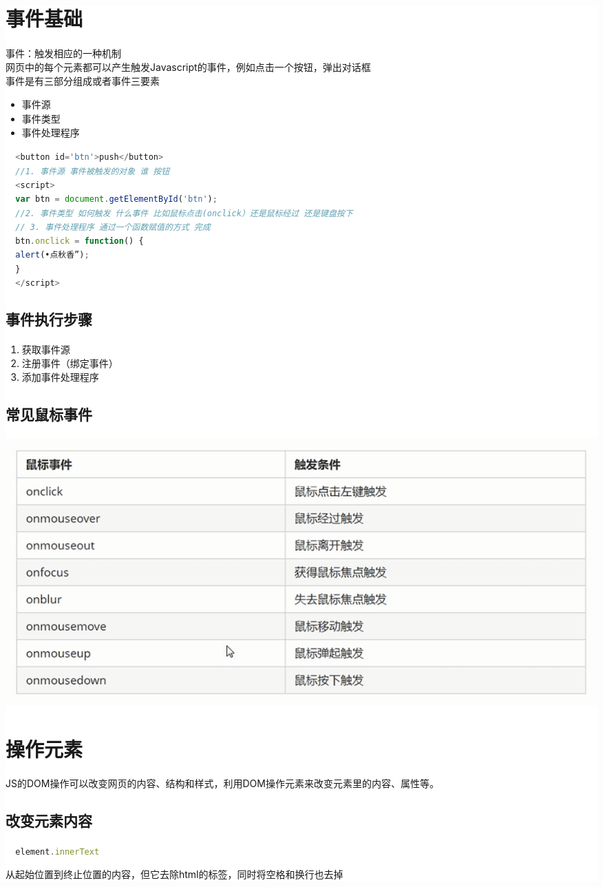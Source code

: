 # 事件基础
事件：触发相应的一种机制<br>
网页中的每个元素都可以产生触发Javascript的事件，例如点击一个按钮，弹出对话框<br>
事件是有三部分组成或者事件三要素
* 事件源
* 事件类型 
* 事件处理程序
```javascript
  <button id='btn'>push</button>
  //1. 事件源 事件被触发的对象 谁 按钮
  <script>
  var btn = document.getElementById('btn');
  //2. 事件类型 如何触发 什么事件 比如鼠标点击(onclick）还是鼠标经过 还是键盘按下
  // 3. 事件处理程序 通过一个函数赋值的方式 完成
  btn.onclick = function() {
  alert(•点秋香”);
  }
  </script>
```
## 事件执行步骤
1. 获取事件源
2. 注册事件（绑定事件）
3. 添加事件处理程序
## 常见鼠标事件
![mouse-events](../Pics/mouse-events.png)
# 操作元素
JS的DOM操作可以改变网页的内容、结构和样式，利用DOM操作元素来改变元素里的内容、属性等。
## 改变元素内容
```javascript
  element.innerText
```
从起始位置到终止位置的内容，但它去除html的标签，同时将空格和换行也去掉
